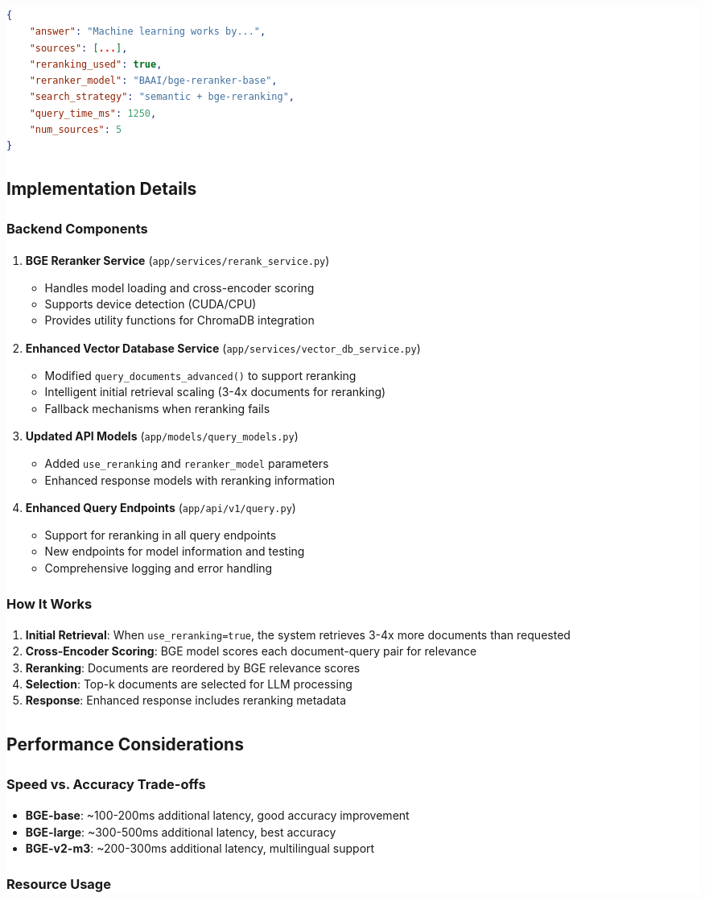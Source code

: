 ```json
{
    "answer": "Machine learning works by...",
    "sources": [...],
    "reranking_used": true,
    "reranker_model": "BAAI/bge-reranker-base",
    "search_strategy": "semantic + bge-reranking",
    "query_time_ms": 1250,
    "num_sources": 5
}
```

## Implementation Details

### Backend Components

1. **BGE Reranker Service** (`app/services/rerank_service.py`)
   - Handles model loading and cross-encoder scoring
   - Supports device detection (CUDA/CPU)
   - Provides utility functions for ChromaDB integration

2. **Enhanced Vector Database Service** (`app/services/vector_db_service.py`)
   - Modified `query_documents_advanced()` to support reranking
   - Intelligent initial retrieval scaling (3-4x documents for reranking)
   - Fallback mechanisms when reranking fails

3. **Updated API Models** (`app/models/query_models.py`)
   - Added `use_reranking` and `reranker_model` parameters
   - Enhanced response models with reranking information

4. **Enhanced Query Endpoints** (`app/api/v1/query.py`)
   - Support for reranking in all query endpoints
   - New endpoints for model information and testing
   - Comprehensive logging and error handling

### How It Works

1. **Initial Retrieval**: When `use_reranking=true`, the system retrieves 3-4x more documents than requested
2. **Cross-Encoder Scoring**: BGE model scores each document-query pair for relevance
3. **Reranking**: Documents are reordered by BGE relevance scores
4. **Selection**: Top-k documents are selected for LLM processing
5. **Response**: Enhanced response includes reranking metadata

## Performance Considerations

### Speed vs. Accuracy Trade-offs

- **BGE-base**: ~100-200ms additional latency, good accuracy improvement
- **BGE-large**: ~300-500ms additional latency, best accuracy
- **BGE-v2-m3**: ~200-300ms additional latency, multilingual support

### Resource Usage
